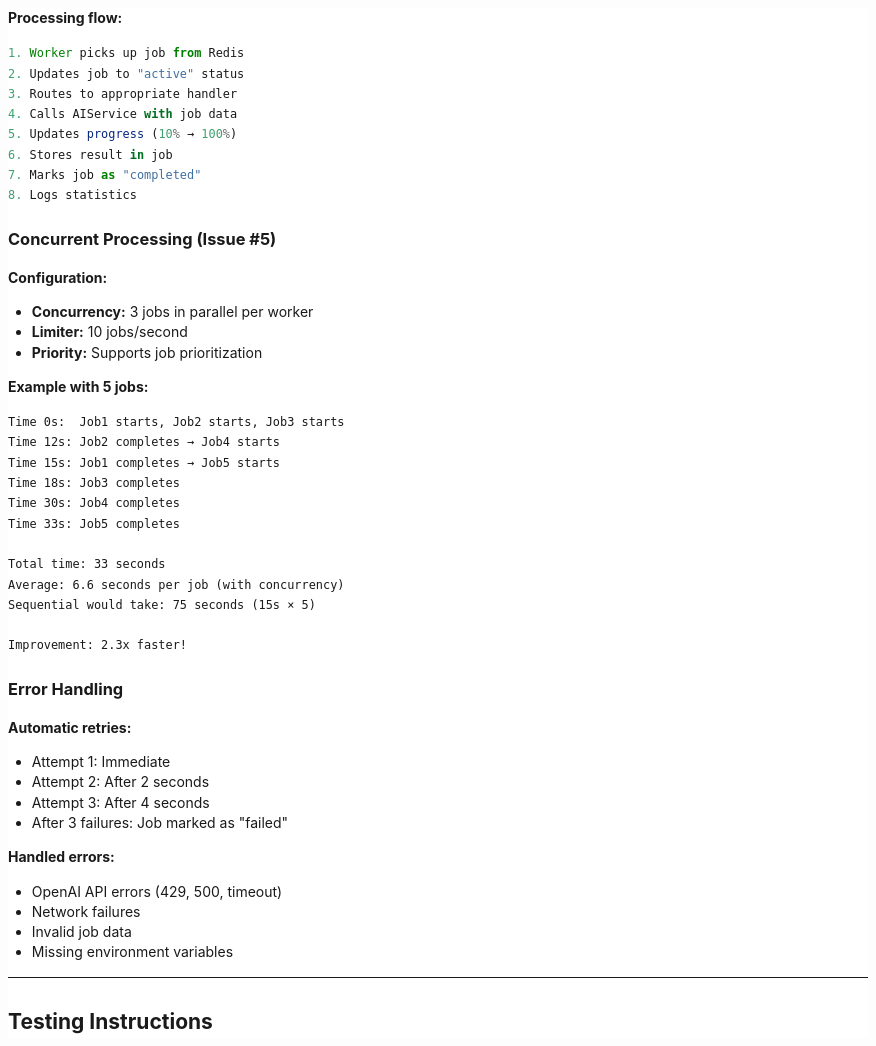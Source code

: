 **Processing flow:**
```javascript
1. Worker picks up job from Redis
2. Updates job to "active" status
3. Routes to appropriate handler
4. Calls AIService with job data
5. Updates progress (10% → 100%)
6. Stores result in job
7. Marks job as "completed"
8. Logs statistics
```

### Concurrent Processing (Issue #5)

**Configuration:**
- **Concurrency:** 3 jobs in parallel per worker
- **Limiter:** 10 jobs/second
- **Priority:** Supports job prioritization

**Example with 5 jobs:**
```
Time 0s:  Job1 starts, Job2 starts, Job3 starts
Time 12s: Job2 completes → Job4 starts
Time 15s: Job1 completes → Job5 starts
Time 18s: Job3 completes
Time 30s: Job4 completes
Time 33s: Job5 completes

Total time: 33 seconds
Average: 6.6 seconds per job (with concurrency)
Sequential would take: 75 seconds (15s × 5)

Improvement: 2.3x faster!
```

### Error Handling

**Automatic retries:**
- Attempt 1: Immediate
- Attempt 2: After 2 seconds
- Attempt 3: After 4 seconds
- After 3 failures: Job marked as "failed"

**Handled errors:**
- OpenAI API errors (429, 500, timeout)
- Network failures
- Invalid job data
- Missing environment variables

---

## Testing Instructions
